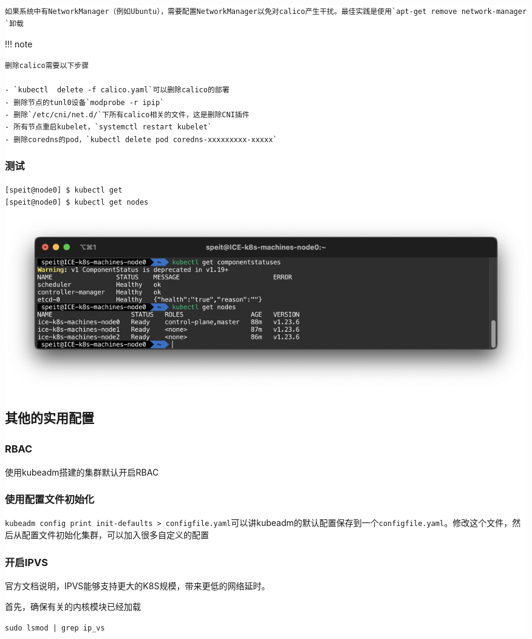    如果系统中有NetworkManager（例如Ubuntu），需要配置NetworkManager以免对calico产生干扰。最佳实践是使用`apt-get remove network-manager`卸载

!!! note

    删除calico需要以下步骤

    - `kubectl  delete -f calico.yaml`可以删除calico的部署
    - 删除节点的tunl0设备`modprobe -r ipip`
    - 删除`/etc/cni/net.d/`下所有calico相关的文件，这是删除CNI插件
    - 所有节点重启kubelet，`systemctl restart kubelet`
    - 删除coredns的pod，`kubectl delete pod coredns-xxxxxxxxx-xxxxx`

### 测试

```shell
[speit@node0] $ kubectl get 
[speit@node0] $ kubectl get nodes
```

![Test result](img/20220426233657.png)  

## 其他的实用配置

### RBAC

使用kubeadm搭建的集群默认开启RBAC

### 使用配置文件初始化

`kubeadm config print init-defaults > configfile.yaml`可以讲kubeadm的默认配置保存到一个`configfile.yaml`。修改这个文件，然后从配置文件初始化集群，可以加入很多自定义的配置

### 开启IPVS

官方文档说明，IPVS能够支持更大的K8S规模，带来更低的网络延时。

首先，确保有关的内核模块已经加载

```shell
sudo lsmod | grep ip_vs
```
